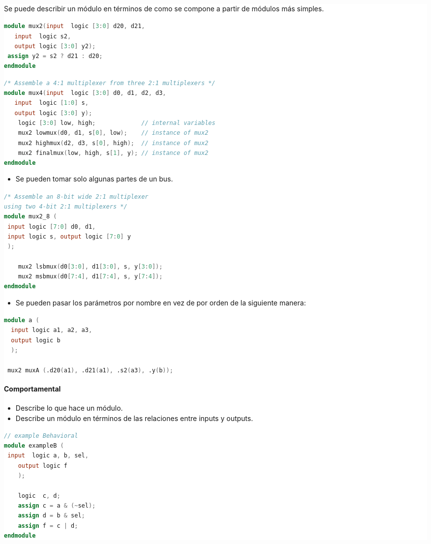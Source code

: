 Se puede describir un módulo en términos de como se compone a partir de módulos más simples.

```verilog
module mux2(input  logic [3:0] d20, d21,
   input  logic s2,
   output logic [3:0] y2);
 assign y2 = s2 ? d21 : d20;
endmodule
```

```verilog
/* Assemble a 4:1 multiplexer from three 2:1 multiplexers */
module mux4(input  logic [3:0] d0, d1, d2, d3,
   input  logic [1:0] s,
   output logic [3:0] y);
    logic [3:0] low, high;             // internal variables
    mux2 lowmux(d0, d1, s[0], low);    // instance of mux2
    mux2 highmux(d2, d3, s[0], high);  // instance of mux2
    mux2 finalmux(low, high, s[1], y); // instance of mux2
endmodule
```

* Se pueden tomar solo algunas partes de un bus.

```verilog
/* Assemble an 8-bit wide 2:1 multiplexer
using two 4-bit 2:1 multiplexers */
module mux2_8 (
 input logic [7:0] d0, d1,
 input logic s, output logic [7:0] y
 );

    mux2 lsbmux(d0[3:0], d1[3:0], s, y[3:0]);
    mux2 msbmux(d0[7:4], d1[7:4], s, y[7:4]);
endmodule
```

* Se pueden pasar los parámetros por nombre en vez de por orden de la siguiente manera:

```verilog
module a (
  input logic a1, a2, a3,
  output logic b
  );

 mux2 muxA (.d20(a1), .d21(a1), .s2(a3), .y(b));
```

#### Comportamental

* Describe lo que hace un módulo.
* Describe un módulo en términos de las relaciones entre inputs y outputs.

```Verilog
// example Behavioral
module exampleB (
 input  logic a, b, sel,
    output logic f
    );

    logic  c, d;
    assign c = a & (~sel);
    assign d = b & sel;
    assign f = c | d;
endmodule
```
